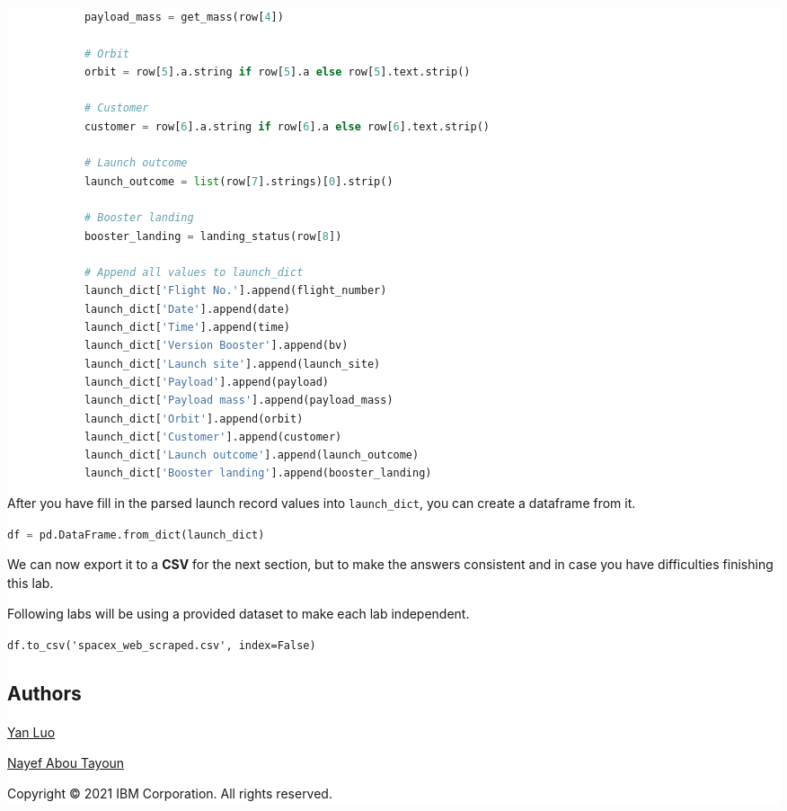```python
            payload_mass = get_mass(row[4])

            # Orbit
            orbit = row[5].a.string if row[5].a else row[5].text.strip()

            # Customer
            customer = row[6].a.string if row[6].a else row[6].text.strip()

            # Launch outcome
            launch_outcome = list(row[7].strings)[0].strip()

            # Booster landing
            booster_landing = landing_status(row[8])

            # Append all values to launch_dict
            launch_dict['Flight No.'].append(flight_number)
            launch_dict['Date'].append(date)
            launch_dict['Time'].append(time)
            launch_dict['Version Booster'].append(bv)
            launch_dict['Launch site'].append(launch_site)
            launch_dict['Payload'].append(payload)
            launch_dict['Payload mass'].append(payload_mass)
            launch_dict['Orbit'].append(orbit)
            launch_dict['Customer'].append(customer)
            launch_dict['Launch outcome'].append(launch_outcome)
            launch_dict['Booster landing'].append(booster_landing)

```

After you have fill in the parsed launch record values into `launch_dict`, you can create a dataframe from it.



```python
df = pd.DataFrame.from_dict(launch_dict)

```

We can now export it to a <b>CSV</b> for the next section, but to make the answers consistent and in case you have difficulties finishing this lab. 

Following labs will be using a provided dataset to make each lab independent. 


<code>df.to_csv('spacex_web_scraped.csv', index=False)</code>


## Authors


<a href="https://www.linkedin.com/in/yan-luo-96288783/">Yan Luo</a>


<a href="https://www.linkedin.com/in/nayefaboutayoun/">Nayef Abou Tayoun</a>








Copyright © 2021 IBM Corporation. All rights reserved.

